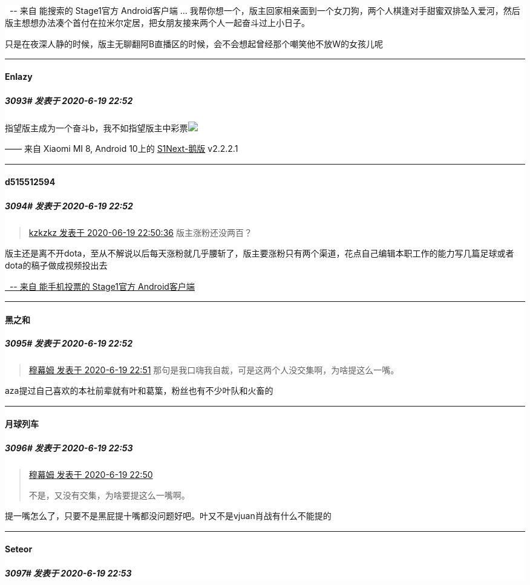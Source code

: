   -- 来自 能搜索的 Stage1官方 Android客户端 ...</blockquote>
我帮你想一个，版主回家相亲面到一个女刀狗，两个人棋逢对手甜蜜双排坠入爱河，然后版主想想办法凑个首付在拉米尔定居，把女朋友接来两个人一起奋斗过上小日子。


只是在夜深人静的时候，版主无聊翻阿B直播区的时候，会不会想起曾经那个嘲笑他不放W的女孩儿呢


-----

####  Enlazy  
##### 3093#       发表于 2020-6-19 22:52


指望版主成为一个奋斗b，我不如指望版主中彩票<img src="https://static.saraba1st.com/image/smiley/face2017/068.png" referrerpolicy="no-referrer">

—— 来自 Xiaomi MI 8, Android 10上的 [S1Next-鹅版](https://github.com/ykrank/S1-Next/releases) v2.2.2.1


-----

####  d515512594  
##### 3094#       发表于 2020-6-19 22:52


<blockquote><a href="httphttps://bbs.saraba1st.com/2b/forum.php?mod=redirect&amp;goto=findpost&amp;pid=47869316&amp;ptid=1942338" target="_blank">kzkzkz 发表于 2020-06-19 22:50:36</a>
版主涨粉还没两百？</blockquote>版主还是离不开dota，至从不解说以后每天涨粉就几乎腰斩了，版主要涨粉只有两个渠道，花点自己编辑本职工作的能力写几篇足球或者dota的稿子做成视频投出去

[  -- 来自 能手机投票的 Stage1官方 Android客户端](https://www.coolapk.com/apk/140634)


-----

####  黑之和  
##### 3095#       发表于 2020-6-19 22:52


<blockquote><a href="httphttps://bbs.saraba1st.com/2b/forum.php?mod=redirect&amp;goto=findpost&amp;pid=47869330&amp;ptid=1942338" target="_blank">穆幕姆 发表于 2020-6-19 22:51</a>
那句是我口嗨我自裁，可是这两个人没交集啊，为啥提这么一嘴。</blockquote>
aza提过自己喜欢的本社前辈就有叶和葛䈎，粉丝也有不少叶队和火畜的


-----

####  月球列车  
##### 3096#       发表于 2020-6-19 22:53


<blockquote><a href="httphttps://bbs.saraba1st.com/2b/forum.php?mod=redirect&amp;goto=findpost&amp;pid=47869310&amp;ptid=1942338" target="_blank">穆幕姆 发表于 2020-6-19 22:50</a>

不是，又没有交集，为啥要提这么一嘴啊。</blockquote>
提一嘴怎么了，只要不是黑屁提十嘴都没问题好吧。叶又不是vjuan肖战有什么不能提的


-----

####  Seteor  
##### 3097#       发表于 2020-6-19 22:53
